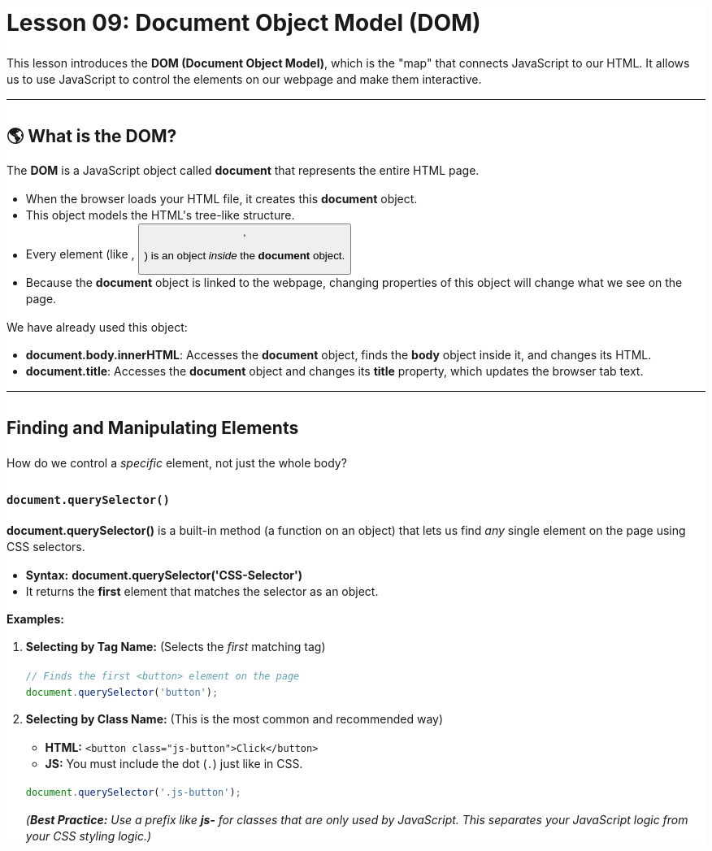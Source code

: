 # Lesson 09: Document Object Model (DOM)

This lesson introduces the **DOM (Document Object Model)**, which is the "map" that connects JavaScript to our HTML. It allows us to use JavaScript to control the elements on our webpage and make them interactive.

---

## 🌎 What is the DOM?

The **DOM** is a JavaScript object called **document** that represents the entire HTML page.

* When the browser loads your HTML file, it creates this **document** object.
* This object models the HTML's tree-like structure.
* Every element (like **<body>**, **<button>**, **<p>**) is an object *inside* the **document** object.
* Because the **document** object is linked to the webpage, changing properties of this object will change what we see on the page.

We have already used this object:
* **document.body.innerHTML**: Accesses the **document** object, finds the **body** object inside it, and changes its HTML.
* **document.title**: Accesses the **document** object and changes its **title** property, which updates the browser tab text.

---

## Finding and Manipulating Elements

How do we control a *specific* element, not just the whole body?

### `document.querySelector()`

**document.querySelector()** is a built-in method (a function on an object) that lets us find *any* single element on the page using CSS selectors.

* **Syntax:** **document.querySelector('CSS-Selector')**
* It returns the **first** element that matches the selector as an object.

**Examples:**

1.  **Selecting by Tag Name:** (Selects the *first* matching tag)
    ```javascript
    // Finds the first <button> element on the page
    document.querySelector('button');
    ```

2.  **Selecting by Class Name:** (This is the most common and recommended way)
    * **HTML:** `<button class="js-button">Click</button>`
    * **JS:** You must include the dot (`.`) just like in CSS.
    ```javascript
    document.querySelector('.js-button');
    ```
    *(**Best Practice:** Use a prefix like **js-** for classes that are *only* used by JavaScript. This separates your JavaScript logic from your CSS styling logic.)*
